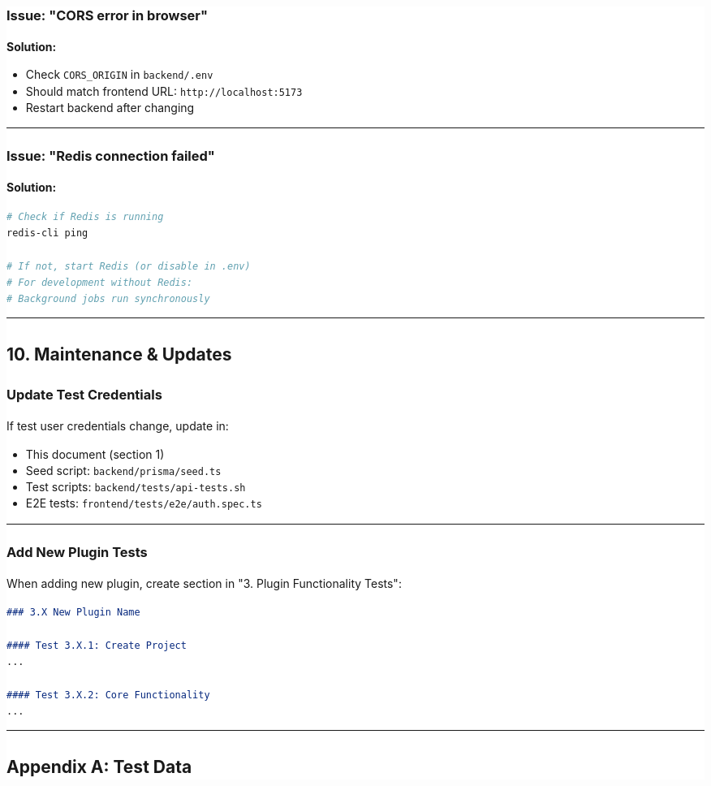 
### Issue: "CORS error in browser"

**Solution:**
- Check `CORS_ORIGIN` in `backend/.env`
- Should match frontend URL: `http://localhost:5173`
- Restart backend after changing

---

### Issue: "Redis connection failed"

**Solution:**
```bash
# Check if Redis is running
redis-cli ping

# If not, start Redis (or disable in .env)
# For development without Redis:
# Background jobs run synchronously
```

---

## 10. Maintenance & Updates

### Update Test Credentials

If test user credentials change, update in:
- This document (section 1)
- Seed script: `backend/prisma/seed.ts`
- Test scripts: `backend/tests/api-tests.sh`
- E2E tests: `frontend/tests/e2e/auth.spec.ts`

---

### Add New Plugin Tests

When adding new plugin, create section in "3. Plugin Functionality Tests":

```markdown
### 3.X New Plugin Name

#### Test 3.X.1: Create Project
...

#### Test 3.X.2: Core Functionality
...
```

---

## Appendix A: Test Data

